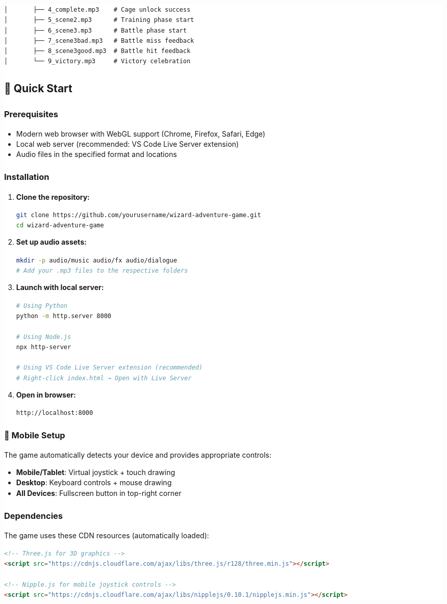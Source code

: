 ```
│       ├── 4_complete.mp3    # Cage unlock success
│       ├── 5_scene2.mp3      # Training phase start
│       ├── 6_scene3.mp3      # Battle phase start
│       ├── 7_scene3bad.mp3   # Battle miss feedback
│       ├── 8_scene3good.mp3  # Battle hit feedback
│       └── 9_victory.mp3     # Victory celebration
```

## 🚀 Quick Start

### Prerequisites
- Modern web browser with WebGL support (Chrome, Firefox, Safari, Edge)
- Local web server (recommended: VS Code Live Server extension)
- Audio files in the specified format and locations

### Installation
1. **Clone the repository:**
   ```bash
   git clone https://github.com/yourusername/wizard-adventure-game.git
   cd wizard-adventure-game
   ```

2. **Set up audio assets:**
   ```bash
   mkdir -p audio/music audio/fx audio/dialogue
   # Add your .mp3 files to the respective folders
   ```

3. **Launch with local server:**
   ```bash
   # Using Python
   python -m http.server 8000
   
   # Using Node.js
   npx http-server
   
   # Using VS Code Live Server extension (recommended)
   # Right-click index.html → Open with Live Server
   ```

4. **Open in browser:**
   ```
   http://localhost:8000
   ```

### 📱 Mobile Setup
The game automatically detects your device and provides appropriate controls:
- **Mobile/Tablet**: Virtual joystick + touch drawing
- **Desktop**: Keyboard controls + mouse drawing
- **All Devices**: Fullscreen button in top-right corner

### Dependencies
The game uses these CDN resources (automatically loaded):
```html
<!-- Three.js for 3D graphics -->
<script src="https://cdnjs.cloudflare.com/ajax/libs/three.js/r128/three.min.js"></script>

<!-- Nipple.js for mobile joystick controls -->
<script src="https://cdnjs.cloudflare.com/ajax/libs/nipplejs/0.10.1/nipplejs.min.js"></script>
```
